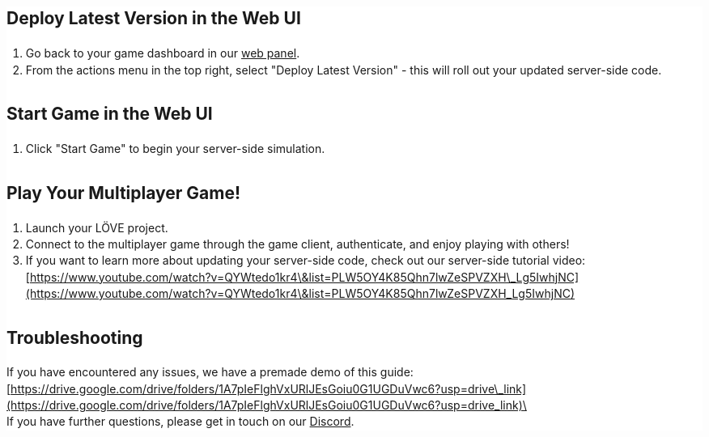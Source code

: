 

## Deploy Latest Version in the Web UI

1. Go back to your game dashboard in our [web panel](https://panel.planetaryprocessing.io/games).
2. From the actions menu in the top right, select "Deploy Latest Version" - this will roll out your updated server-side code.



## Start Game in the Web UI

1. Click "Start Game" to begin your server-side simulation.



## Play Your Multiplayer Game!

1. Launch your LÖVE project.
2. Connect to the multiplayer game through the game client, authenticate, and enjoy playing with others!
3. If you want to learn more about updating your server-side code, check out our server-side tutorial video:\
   [https://www.youtube.com/watch?v=QYWtedo1kr4\&list=PLW5OY4K85Qhn7lwZeSPVZXH\_Lg5IwhjNC](https://www.youtube.com/watch?v=QYWtedo1kr4\&list=PLW5OY4K85Qhn7lwZeSPVZXH_Lg5IwhjNC)



## Troubleshooting

If you have encountered any issues, we have a premade demo of this guide:\
[https://drive.google.com/drive/folders/1A7pIeFlghVxURlJEsGoiu0G1UGDuVwc6?usp=drive\_link](https://drive.google.com/drive/folders/1A7pIeFlghVxURlJEsGoiu0G1UGDuVwc6?usp=drive_link)\
\
If you have further questions, please get in touch on our [Discord](https://pp.vg/discord).
